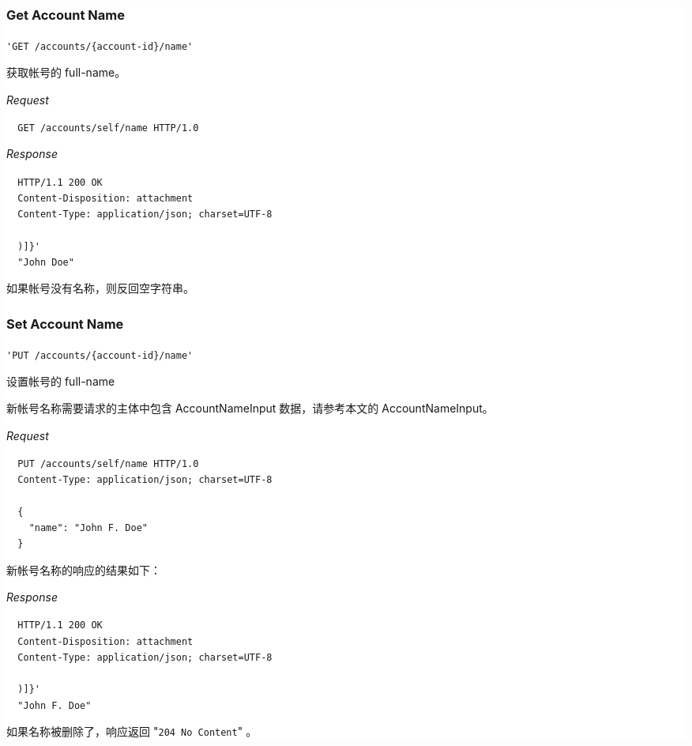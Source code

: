 ### Get Account Name

```
'GET /accounts/{account-id}/name'
```

获取帐号的 full-name。

_Request_
```
  GET /accounts/self/name HTTP/1.0
```

_Response_
```
  HTTP/1.1 200 OK
  Content-Disposition: attachment
  Content-Type: application/json; charset=UTF-8

  )]}'
  "John Doe"
```

如果帐号没有名称，则反回空字符串。

### Set Account Name

```
'PUT /accounts/{account-id}/name'
```

设置帐号的 full-name

新帐号名称需要请求的主体中包含 AccountNameInput 数据，请参考本文的 AccountNameInput。

_Request_
```
  PUT /accounts/self/name HTTP/1.0
  Content-Type: application/json; charset=UTF-8

  {
    "name": "John F. Doe"
  }
```

新帐号名称的响应的结果如下：

_Response_
```
  HTTP/1.1 200 OK
  Content-Disposition: attachment
  Content-Type: application/json; charset=UTF-8

  )]}'
  "John F. Doe"
```

如果名称被删除了，响应返回 "`204 No Content`" 。
